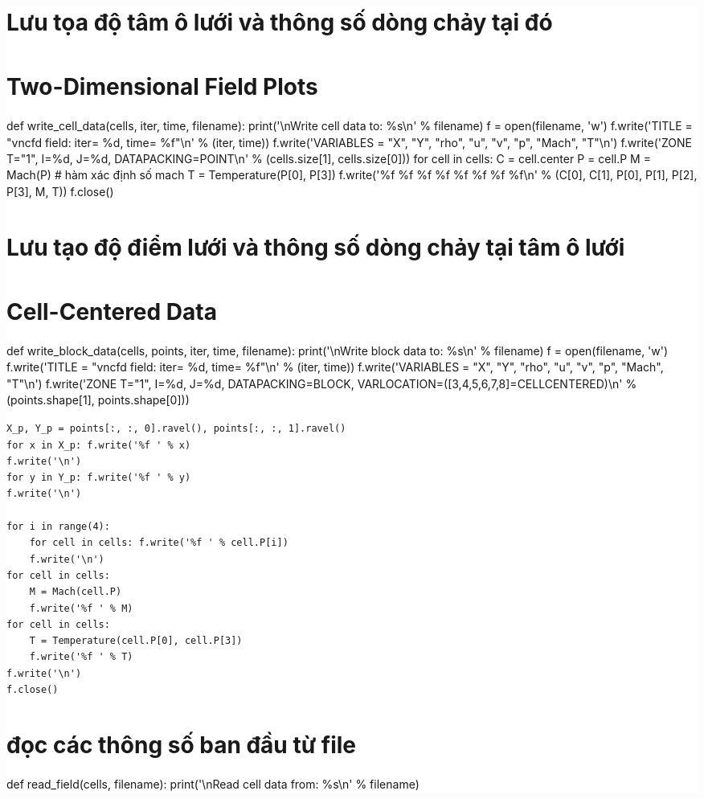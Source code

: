 # Lưu tọa độ tâm ô lưới và thông số dòng chảy tại đó
# Two-Dimensional Field Plots
def write_cell_data(cells, iter, time, filename):
    print('\nWrite cell data to: %s\n' % filename)
    f = open(filename, 'w')
    f.write('TITLE = "vncfd field: iter= %d, time= %f"\n' % (iter, time))
    f.write('VARIABLES = "X", "Y", "rho", "u", "v", "p", "Mach", "T"\n')
    f.write('ZONE T="1", I=%d, J=%d, DATAPACKING=POINT\n' % (cells.size[1], cells.size[0]))
    for cell in cells:
        C = cell.center
        P = cell.P
        M = Mach(P) # hàm xác định số mach
        T = Temperature(P[0], P[3])
        f.write('%f %f %f %f %f %f %f %f\n' % (C[0], C[1], P[0], P[1], P[2], P[3], M, T))
    f.close()

# Lưu tạo độ điểm lưới và thông số dòng chảy tại tâm ô lưới
# Cell-Centered Data
def write_block_data(cells, points, iter, time, filename):
    print('\nWrite block data to: %s\n' % filename)
    f = open(filename, 'w')
    f.write('TITLE = "vncfd field: iter= %d, time= %f"\n' % (iter, time))
    f.write('VARIABLES = "X", "Y", "rho", "u", "v", "p", "Mach", "T"\n')
    f.write('ZONE T="1", I=%d, J=%d, DATAPACKING=BLOCK, VARLOCATION=([3,4,5,6,7,8]=CELLCENTERED)\n' % (points.shape[1], points.shape[0]))

    X_p, Y_p = points[:, :, 0].ravel(), points[:, :, 1].ravel()
    for x in X_p: f.write('%f ' % x)
    f.write('\n')
    for y in Y_p: f.write('%f ' % y)
    f.write('\n')

    for i in range(4):
        for cell in cells: f.write('%f ' % cell.P[i])
        f.write('\n')
    for cell in cells:
        M = Mach(cell.P)
        f.write('%f ' % M)
    for cell in cells:
        T = Temperature(cell.P[0], cell.P[3])
        f.write('%f ' % T)
    f.write('\n')
    f.close()

# đọc các thông số ban đầu từ file
def read_field(cells, filename):
    print('\nRead cell data from: %s\n' % filename)
